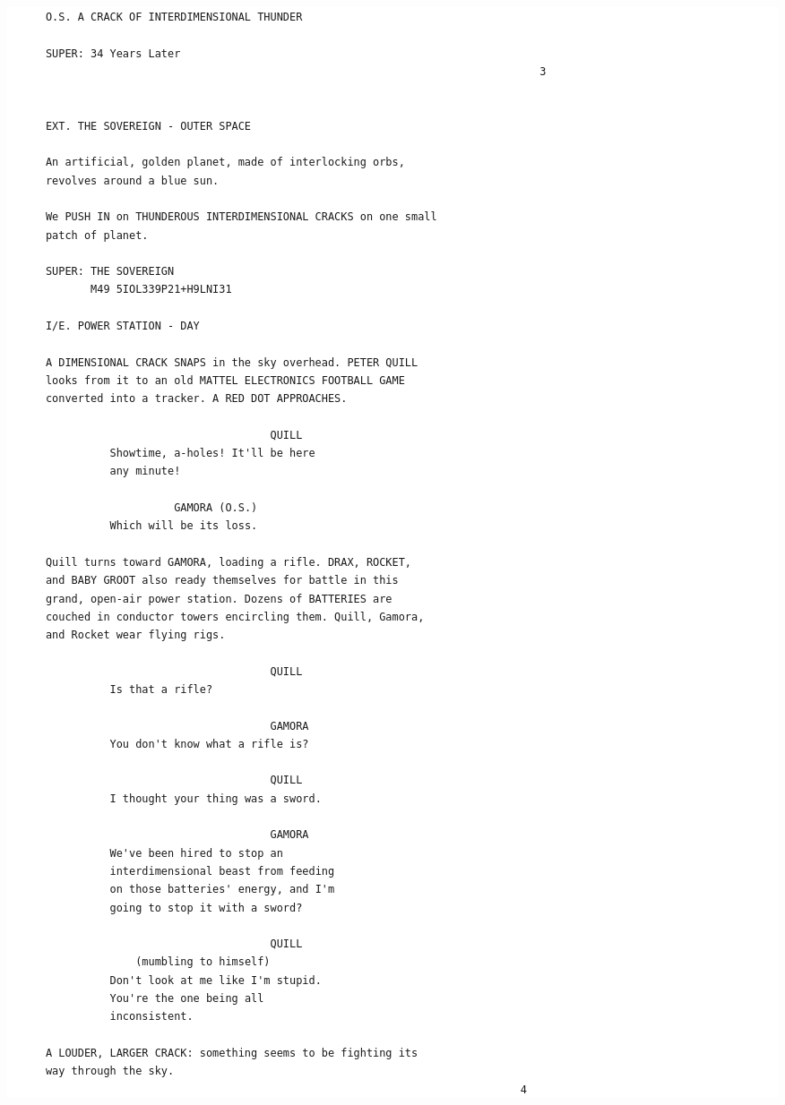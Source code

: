          O.S. A CRACK OF INTERDIMENSIONAL THUNDER
                         
          SUPER: 34 Years Later
                                                                                       3
                         
                         
          EXT. THE SOVEREIGN - OUTER SPACE
                         
          An artificial, golden planet, made of interlocking orbs,
          revolves around a blue sun.
                         
          We PUSH IN on THUNDEROUS INTERDIMENSIONAL CRACKS on one small
          patch of planet.
                         
          SUPER: THE SOVEREIGN
                 M49 5IOL339P21+H9LNI31
                         
          I/E. POWER STATION - DAY
                         
          A DIMENSIONAL CRACK SNAPS in the sky overhead. PETER QUILL
          looks from it to an old MATTEL ELECTRONICS FOOTBALL GAME
          converted into a tracker. A RED DOT APPROACHES.
                         
                                             QUILL
                    Showtime, a-holes! It'll be here
                    any minute!
                         
                              GAMORA (O.S.)
                    Which will be its loss.
                         
          Quill turns toward GAMORA, loading a rifle. DRAX, ROCKET,
          and BABY GROOT also ready themselves for battle in this
          grand, open-air power station. Dozens of BATTERIES are
          couched in conductor towers encircling them. Quill, Gamora,
          and Rocket wear flying rigs.
                         
                                             QUILL
                    Is that a rifle?
                         
                                             GAMORA
                    You don't know what a rifle is?
                         
                                             QUILL
                    I thought your thing was a sword.
                         
                                             GAMORA
                    We've been hired to stop an
                    interdimensional beast from feeding
                    on those batteries' energy, and I'm
                    going to stop it with a sword?
                         
                                             QUILL
                        (mumbling to himself)
                    Don't look at me like I'm stupid.
                    You're the one being all
                    inconsistent.
                         
          A LOUDER, LARGER CRACK: something seems to be fighting its
          way through the sky.
                                                                                    4
                         